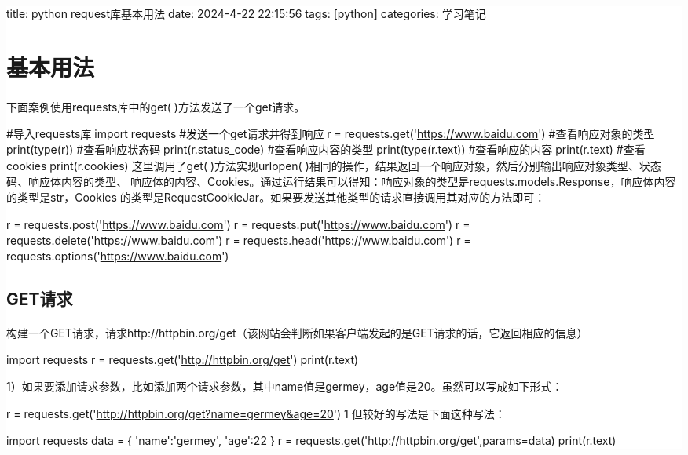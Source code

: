 title: python request库基本用法
date: 2024-4-22 22:15:56
tags: [python]
categories: 学习笔记

# 基本用法


下面案例使用requests库中的get( )方法发送了一个get请求。

#导入requests库
import requests
#发送一个get请求并得到响应
r = requests.get('https://www.baidu.com')
#查看响应对象的类型
print(type(r))
#查看响应状态码
print(r.status_code)
#查看响应内容的类型
print(type(r.text))
#查看响应的内容
print(r.text)
#查看cookies
print(r.cookies)
 这里调用了get( )方法实现urlopen( )相同的操作，结果返回一个响应对象，然后分别输出响应对象类型、状态码、响应体内容的类型、 响应体的内容、Cookies。通过运行结果可以得知：响应对象的类型是requests.models.Response，响应体内容的类型是str，Cookies 的类型是RequestCookieJar。如果要发送其他类型的请求直接调用其对应的方法即可：

r = requests.post('https://www.baidu.com')
r = requests.put('https://www.baidu.com')
r = requests.delete('https://www.baidu.com')
r = requests.head('https://www.baidu.com')
r = requests.options('https://www.baidu.com')

## GET请求

构建一个GET请求，请求http://httpbin.org/get（该网站会判断如果客户端发起的是GET请求的话，它返回相应的信息）

import requests
r = requests.get('http://httpbin.org/get')
print(r.text)

1）如果要添加请求参数，比如添加两个请求参数，其中name值是germey，age值是20。虽然可以写成如下形式：

r = requests.get('http://httpbin.org/get?name=germey&age=20')
1
 但较好的写法是下面这种写法：

import requests
data = {
	'name':'germey',
  'age':22
}
r = requests.get('http://httpbin.org/get',params=data)
print(r.text)
